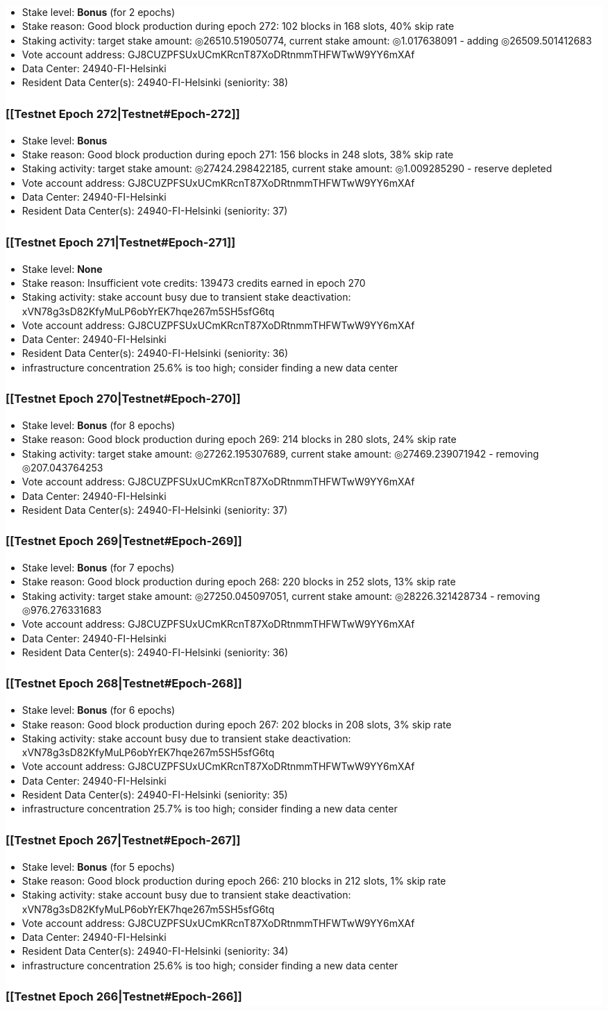 * Stake level: **Bonus** (for 2 epochs)
* Stake reason: Good block production during epoch 272: 102 blocks in 168 slots, 40% skip rate
* Staking activity: target stake amount: ◎26510.519050774, current stake amount: ◎1.017638091 - adding ◎26509.501412683
* Vote account address: GJ8CUZPFSUxUCmKRcnT87XoDRtnmmTHFWTwW9YY6mXAf
* Data Center: 24940-FI-Helsinki
* Resident Data Center(s): 24940-FI-Helsinki (seniority: 38)
### [[Testnet Epoch 272|Testnet#Epoch-272]]
* Stake level: **Bonus**
* Stake reason: Good block production during epoch 271: 156 blocks in 248 slots, 38% skip rate
* Staking activity: target stake amount: ◎27424.298422185, current stake amount: ◎1.009285290 - reserve depleted
* Vote account address: GJ8CUZPFSUxUCmKRcnT87XoDRtnmmTHFWTwW9YY6mXAf
* Data Center: 24940-FI-Helsinki
* Resident Data Center(s): 24940-FI-Helsinki (seniority: 37)
### [[Testnet Epoch 271|Testnet#Epoch-271]]
* Stake level: **None**
* Stake reason: Insufficient vote credits: 139473 credits earned in epoch 270
* Staking activity: stake account busy due to transient stake deactivation: xVN78g3sD82KfyMuLP6obYrEK7hqe267m5SH5sfG6tq
* Vote account address: GJ8CUZPFSUxUCmKRcnT87XoDRtnmmTHFWTwW9YY6mXAf
* Data Center: 24940-FI-Helsinki
* Resident Data Center(s): 24940-FI-Helsinki (seniority: 36)
* infrastructure concentration 25.6% is too high; consider finding a new data center
### [[Testnet Epoch 270|Testnet#Epoch-270]]
* Stake level: **Bonus** (for 8 epochs)
* Stake reason: Good block production during epoch 269: 214 blocks in 280 slots, 24% skip rate
* Staking activity: target stake amount: ◎27262.195307689, current stake amount: ◎27469.239071942 - removing ◎207.043764253
* Vote account address: GJ8CUZPFSUxUCmKRcnT87XoDRtnmmTHFWTwW9YY6mXAf
* Data Center: 24940-FI-Helsinki
* Resident Data Center(s): 24940-FI-Helsinki (seniority: 37)
### [[Testnet Epoch 269|Testnet#Epoch-269]]
* Stake level: **Bonus** (for 7 epochs)
* Stake reason: Good block production during epoch 268: 220 blocks in 252 slots, 13% skip rate
* Staking activity: target stake amount: ◎27250.045097051, current stake amount: ◎28226.321428734 - removing ◎976.276331683
* Vote account address: GJ8CUZPFSUxUCmKRcnT87XoDRtnmmTHFWTwW9YY6mXAf
* Data Center: 24940-FI-Helsinki
* Resident Data Center(s): 24940-FI-Helsinki (seniority: 36)
### [[Testnet Epoch 268|Testnet#Epoch-268]]
* Stake level: **Bonus** (for 6 epochs)
* Stake reason: Good block production during epoch 267: 202 blocks in 208 slots, 3% skip rate
* Staking activity: stake account busy due to transient stake deactivation: xVN78g3sD82KfyMuLP6obYrEK7hqe267m5SH5sfG6tq
* Vote account address: GJ8CUZPFSUxUCmKRcnT87XoDRtnmmTHFWTwW9YY6mXAf
* Data Center: 24940-FI-Helsinki
* Resident Data Center(s): 24940-FI-Helsinki (seniority: 35)
* infrastructure concentration 25.7% is too high; consider finding a new data center
### [[Testnet Epoch 267|Testnet#Epoch-267]]
* Stake level: **Bonus** (for 5 epochs)
* Stake reason: Good block production during epoch 266: 210 blocks in 212 slots, 1% skip rate
* Staking activity: stake account busy due to transient stake deactivation: xVN78g3sD82KfyMuLP6obYrEK7hqe267m5SH5sfG6tq
* Vote account address: GJ8CUZPFSUxUCmKRcnT87XoDRtnmmTHFWTwW9YY6mXAf
* Data Center: 24940-FI-Helsinki
* Resident Data Center(s): 24940-FI-Helsinki (seniority: 34)
* infrastructure concentration 25.6% is too high; consider finding a new data center
### [[Testnet Epoch 266|Testnet#Epoch-266]]